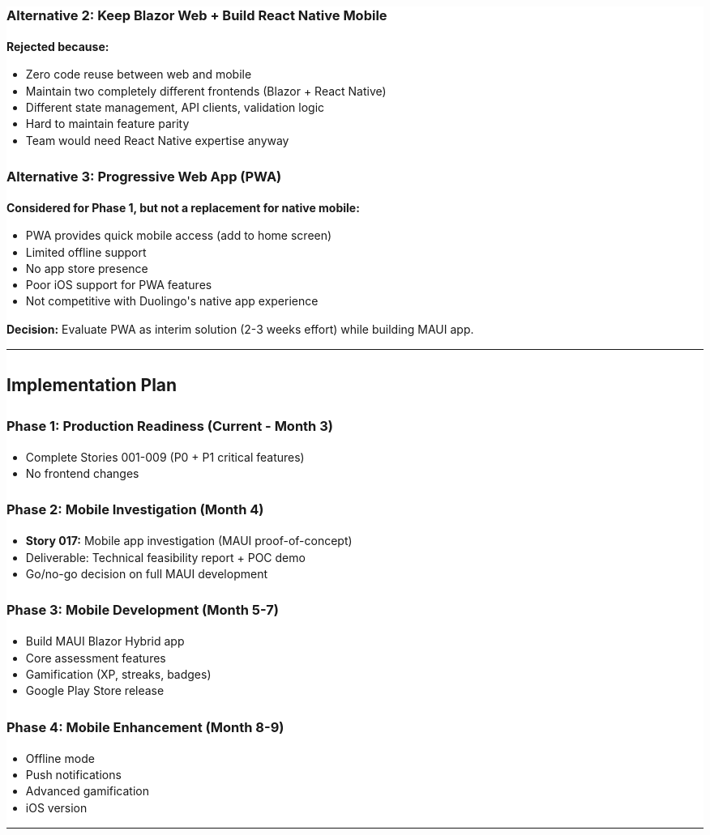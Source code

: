 ### Alternative 2: Keep Blazor Web + Build React Native Mobile

**Rejected because:**

- Zero code reuse between web and mobile
- Maintain two completely different frontends (Blazor + React Native)
- Different state management, API clients, validation logic
- Hard to maintain feature parity
- Team would need React Native expertise anyway

### Alternative 3: Progressive Web App (PWA)

**Considered for Phase 1, but not a replacement for native mobile:**

- PWA provides quick mobile access (add to home screen)
- Limited offline support
- No app store presence
- Poor iOS support for PWA features
- Not competitive with Duolingo's native app experience

**Decision:** Evaluate PWA as interim solution (2-3 weeks effort) while building MAUI app.

---

## Implementation Plan

### Phase 1: Production Readiness (Current - Month 3)

- Complete Stories 001-009 (P0 + P1 critical features)
- No frontend changes

### Phase 2: Mobile Investigation (Month 4)

- **Story 017:** Mobile app investigation (MAUI proof-of-concept)
- Deliverable: Technical feasibility report + POC demo
- Go/no-go decision on full MAUI development

### Phase 3: Mobile Development (Month 5-7)

- Build MAUI Blazor Hybrid app
- Core assessment features
- Gamification (XP, streaks, badges)
- Google Play Store release

### Phase 4: Mobile Enhancement (Month 8-9)

- Offline mode
- Push notifications
- Advanced gamification
- iOS version

---
